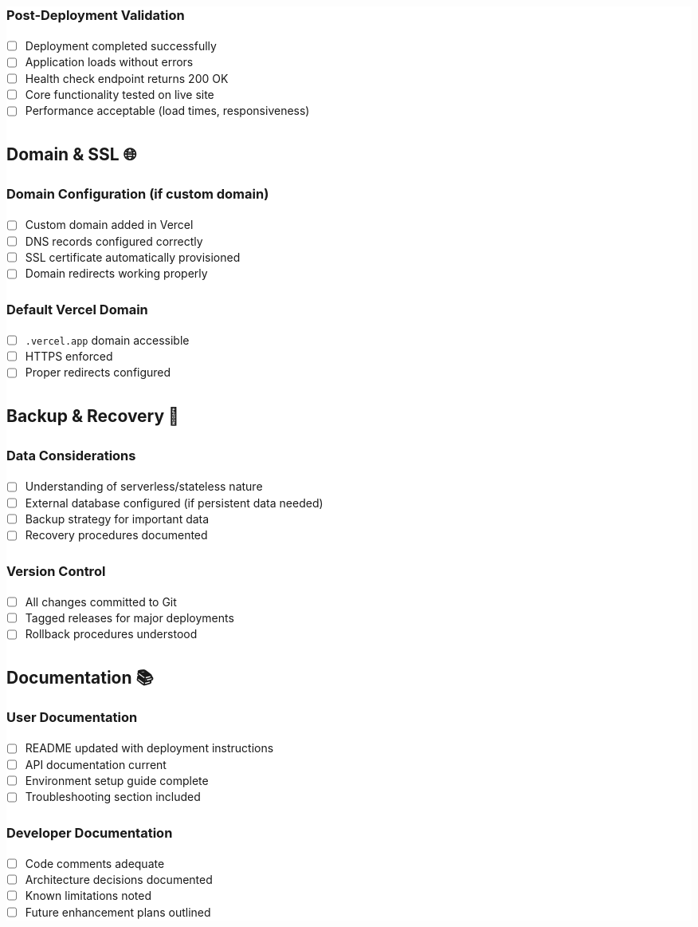 ### Post-Deployment Validation
- [ ] Deployment completed successfully
- [ ] Application loads without errors
- [ ] Health check endpoint returns 200 OK
- [ ] Core functionality tested on live site
- [ ] Performance acceptable (load times, responsiveness)

## Domain & SSL 🌐

### Domain Configuration (if custom domain)
- [ ] Custom domain added in Vercel
- [ ] DNS records configured correctly
- [ ] SSL certificate automatically provisioned
- [ ] Domain redirects working properly

### Default Vercel Domain
- [ ] `.vercel.app` domain accessible
- [ ] HTTPS enforced
- [ ] Proper redirects configured

## Backup & Recovery 💾

### Data Considerations
- [ ] Understanding of serverless/stateless nature
- [ ] External database configured (if persistent data needed)
- [ ] Backup strategy for important data
- [ ] Recovery procedures documented

### Version Control
- [ ] All changes committed to Git
- [ ] Tagged releases for major deployments
- [ ] Rollback procedures understood

## Documentation 📚

### User Documentation
- [ ] README updated with deployment instructions
- [ ] API documentation current
- [ ] Environment setup guide complete
- [ ] Troubleshooting section included

### Developer Documentation
- [ ] Code comments adequate
- [ ] Architecture decisions documented
- [ ] Known limitations noted
- [ ] Future enhancement plans outlined
